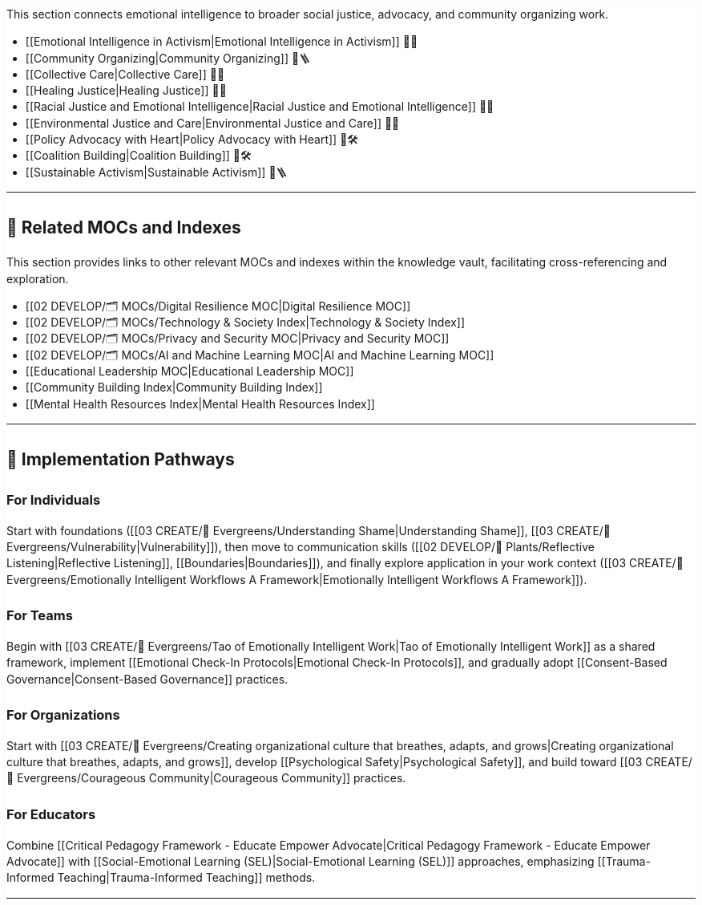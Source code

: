 This section connects emotional intelligence to broader social justice, advocacy, and community organizing work.

- [[Emotional Intelligence in Activism\|Emotional Intelligence in Activism]] 🔸🧩
- [[Community Organizing\|Community Organizing]] 🔸🪜
- [[Collective Care\|Collective Care]] 🔹🧩
- [[Healing Justice\|Healing Justice]] 🔸🧩
- [[Racial Justice and Emotional Intelligence\|Racial Justice and Emotional Intelligence]] 🔸🧩
- [[Environmental Justice and Care\|Environmental Justice and Care]] 🔸🧩
- [[Policy Advocacy with Heart\|Policy Advocacy with Heart]] 🔸🛠️
- [[Coalition Building\|Coalition Building]] 🔸🛠️
- [[Sustainable Activism\|Sustainable Activism]] 🔸🪜

---

## 🔗 Related MOCs and Indexes

This section provides links to other relevant MOCs and indexes within the knowledge vault, facilitating cross-referencing and exploration.

- [[02 DEVELOP/🗂️ MOCs/Digital Resilience MOC\|Digital Resilience MOC]]
- [[02 DEVELOP/🗂️ MOCs/Technology & Society Index\|Technology & Society Index]]
- [[02 DEVELOP/🗂️ MOCs/Privacy and Security MOC\|Privacy and Security MOC]]
- [[02 DEVELOP/🗂️ MOCs/AI and Machine Learning MOC\|AI and Machine Learning MOC]]
- [[Educational Leadership MOC\|Educational Leadership MOC]]
- [[Community Building Index\|Community Building Index]]
- [[Mental Health Resources Index\|Mental Health Resources Index]]

---

## 🚀 Implementation Pathways

### For Individuals
Start with foundations ([[03 CREATE/🌲 Evergreens/Understanding Shame\|Understanding Shame]], [[03 CREATE/🌲 Evergreens/Vulnerability\|Vulnerability]]), then move to communication skills ([[02 DEVELOP/🌿 Plants/Reflective Listening\|Reflective Listening]], [[Boundaries\|Boundaries]]), and finally explore application in your work context ([[03 CREATE/🌲 Evergreens/Emotionally Intelligent Workflows A Framework\|Emotionally Intelligent Workflows A Framework]]).

### For Teams
Begin with [[03 CREATE/🌲 Evergreens/Tao of Emotionally Intelligent Work\|Tao of Emotionally Intelligent Work]] as a shared framework, implement [[Emotional Check-In Protocols\|Emotional Check-In Protocols]], and gradually adopt [[Consent-Based Governance\|Consent-Based Governance]] practices.

### For Organizations
Start with [[03 CREATE/🌲 Evergreens/Creating organizational culture that breathes, adapts, and grows\|Creating organizational culture that breathes, adapts, and grows]], develop [[Psychological Safety\|Psychological Safety]], and build toward [[03 CREATE/🌲 Evergreens/Courageous Community\|Courageous Community]] practices.

### For Educators
Combine [[Critical Pedagogy Framework - Educate Empower Advocate\|Critical Pedagogy Framework - Educate Empower Advocate]] with [[Social-Emotional Learning (SEL)\|Social-Emotional Learning (SEL)]] approaches, emphasizing [[Trauma-Informed Teaching\|Trauma-Informed Teaching]] methods.

---